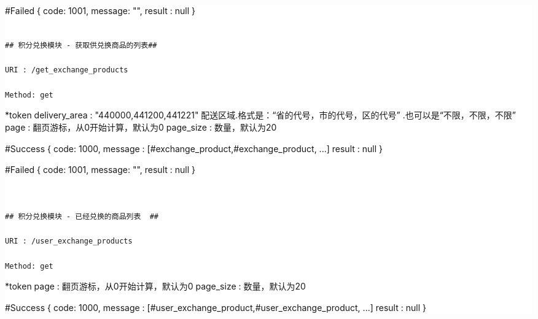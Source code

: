 #Failed
{
    code: 1001,
    message: "",
    result : null
}

```

## 积分兑换模块 - 获取供兑换商品的列表##

URI : /get_exchange_products

Method: get

```
*token
delivery_area : "440000,441200,441221"   配送区域.格式是：“省的代号，市的代号，区的代号” .也可以是“不限，不限，不限”
 page : 翻页游标，从0开始计算，默认为0
 page_size : 数量，默认为20
```

```
#Success
{
    code: 1000,
    message : [#exchange_product,#exchange_product, ...]
    result : null
}

#Failed
{
    code: 1001,
    message: "",
    result : null
}

```


## 积分兑换模块 - 已经兑换的商品列表  ##

URI : /user_exchange_products

Method: get

```
*token
 page : 翻页游标，从0开始计算，默认为0
 page_size : 数量，默认为20
```

```
#Success
{
    code: 1000,
    message : [#user_exchange_product,#user_exchange_product, ...]
    result : null
}
